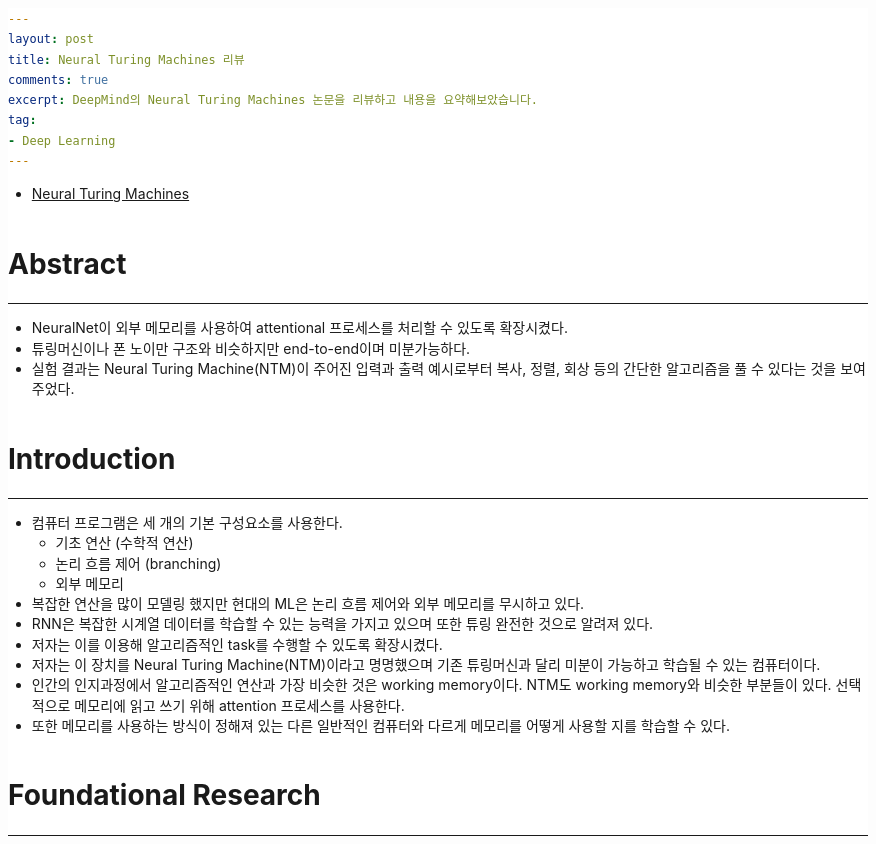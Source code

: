 ```yaml
---
layout: post
title: Neural Turing Machines 리뷰
comments: true
excerpt: DeepMind의 Neural Turing Machines 논문을 리뷰하고 내용을 요약해보았습니다.
tag:
- Deep Learning
---
```


<link rel="stylesheet" href="https://cdn.jsdelivr.net/npm/katex@0.12.0/dist/katex.min.css" integrity="sha384-AfEj0r4/OFrOo5t7NnNe46zW/tFgW6x/bCJG8FqQCEo3+Aro6EYUG4+cU+KJWu/X" crossorigin="anonymous">

<script defer src="https://cdn.jsdelivr.net/npm/katex@0.12.0/dist/katex.min.js" integrity="sha384-g7c+Jr9ZivxKLnZTDUhnkOnsh30B4H0rpLUpJ4jAIKs4fnJI+sEnkvrMWph2EDg4" crossorigin="anonymous"></script>

<script defer src="https://cdn.jsdelivr.net/npm/katex@0.12.0/dist/contrib/auto-render.min.js" integrity="sha384-mll67QQFJfxn0IYznZYonOWZ644AWYC+Pt2cHqMaRhXVrursRwvLnLaebdGIlYNa" crossorigin="anonymous" onload="renderMathInElement(document.body);"></script>

- [Neural Turing Machines](https://arxiv.org/abs/1410.5401)

# Abstract

---

- NeuralNet이 외부 메모리를 사용하여 attentional 프로세스를 처리할 수 있도록 확장시켰다.
- 튜링머신이나 폰 노이만 구조와 비슷하지만 end-to-end이며 미분가능하다.
- 실험 결과는 Neural Turing Machine(NTM)이 주어진 입력과 출력 예시로부터 복사, 정렬, 회상 등의 간단한 알고리즘을 풀 수 있다는 것을 보여주었다.

# Introduction

---

- 컴퓨터 프로그램은 세 개의 기본 구성요소를 사용한다.
    - 기초 연산 (수학적 연산)
    - 논리 흐름 제어 (branching)
    - 외부 메모리
- 복잡한 연산을 많이 모델링 했지만 현대의 ML은 논리 흐름 제어와 외부 메모리를 무시하고 있다.
- RNN은 복잡한 시계열 데이터를 학습할 수 있는 능력을 가지고 있으며 또한 튜링 완전한 것으로 알려져 있다.
- 저자는 이를 이용해 알고리즘적인 task를 수행할 수 있도록 확장시켰다.
- 저자는 이 장치를 Neural Turing Machine(NTM)이라고 명명했으며 기존 튜링머신과 달리 미분이 가능하고 학습될 수 있는 컴퓨터이다.
- 인간의 인지과정에서 알고리즘적인 연산과 가장 비슷한 것은 working memory이다. NTM도 working memory와 비슷한 부분들이 있다. 선택적으로 메모리에 읽고 쓰기 위해 attention 프로세스를 사용한다.
- 또한 메모리를 사용하는 방식이 정해져 있는 다른 일반적인 컴퓨터와 다르게 메모리를 어떻게 사용할 지를 학습할 수 있다.

# Foundational Research

---
